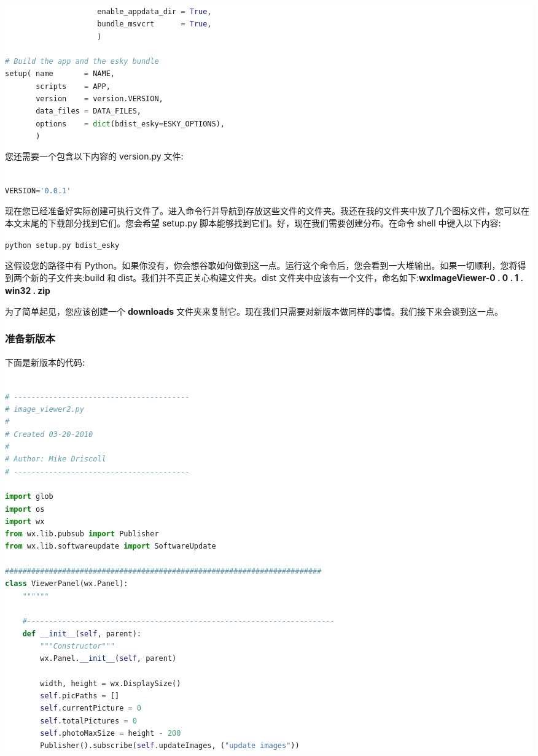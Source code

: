 ```py
                     enable_appdata_dir = True,
                     bundle_msvcrt      = True,
                     )

# Build the app and the esky bundle
setup( name       = NAME,
       scripts    = APP,
       version    = version.VERSION,
       data_files = DATA_FILES,
       options    = dict(bdist_esky=ESKY_OPTIONS),
       )

```

您还需要一个包含以下内容的 version.py 文件:

```py

VERSION='0.0.1'

```

现在您已经准备好实际创建可执行文件了。进入命令行并导航到存放这些文件的文件夹。我还在我的文件夹中放了几个图标文件，您可以在本文末尾的下载部分找到它们。您会希望 setup.py 脚本能够找到它们。好，现在我们需要创建分布。在命令 shell 中键入以下内容:

 `python setup.py bdist_esky`

这假设您的路径中有 Python。如果你没有，你会想谷歌如何做到这一点。运行这个命令后，您会看到一大堆输出。如果一切顺利，您将得到两个新的子文件夹:build 和 dist。我们并不真正关心构建文件夹。dist 文件夹中应该有一个文件，命名如下:**wxImageViewer-0 . 0 . 1 . win32 . zip**

为了简单起见，您应该创建一个 **downloads** 文件夹来复制它。现在我们只需要对新版本做同样的事情。我们接下来会谈到这一点。

### 准备新版本

下面是新版本的代码:

```py

# ----------------------------------------
# image_viewer2.py
#
# Created 03-20-2010
#
# Author: Mike Driscoll
# ----------------------------------------

import glob
import os
import wx
from wx.lib.pubsub import Publisher
from wx.lib.softwareupdate import SoftwareUpdate

########################################################################
class ViewerPanel(wx.Panel):
    """"""

    #----------------------------------------------------------------------
    def __init__(self, parent):
        """Constructor"""
        wx.Panel.__init__(self, parent)

        width, height = wx.DisplaySize()
        self.picPaths = []
        self.currentPicture = 0
        self.totalPictures = 0
        self.photoMaxSize = height - 200
        Publisher().subscribe(self.updateImages, ("update images"))
```